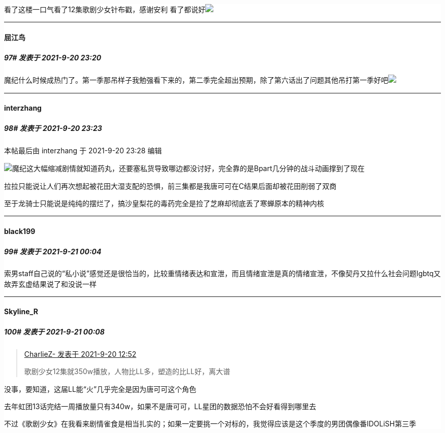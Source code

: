 看了这楼一口气看了12集歌剧少女针布戳，感谢安利</blockquote>
看了都说好<img src="https://static.saraba1st.com/image/smiley/face2017/045.png" referrerpolicy="no-referrer">


*****

####  屈江鸟  
##### 97#       发表于 2021-9-20 23:20


魔纪什么时候成热门了。第一季那吊样子我勉强看下来的，第二季完全超出预期，除了第六话出了问题其他吊打第一季好吧<img src="https://static.saraba1st.com/image/smiley/face2017/037.png" referrerpolicy="no-referrer">


*****

####  interzhang  
##### 98#       发表于 2021-9-20 23:23


 本帖最后由 interzhang 于 2021-9-20 23:28 编辑 

<img src="https://static.saraba1st.com/image/smiley/face2017/067.png" referrerpolicy="no-referrer">魔纪这大幅缩减剧情就知道药丸，还要塞私货导致哪边都没讨好，完全靠的是Bpart几分钟的战斗动画撑到了现在

拉拉只能说让人们再次想起被花田大湿支配的恐惧，前三集都是我唐可可在C结果后面却被花田削弱了双商

至于龙骑士只能说是纯纯的摆烂了，搞沙皇梨花的毒药完全是捡了芝麻却彻底丢了寒蝉原本的精神内核




*****

####  black199  
##### 99#       发表于 2021-9-21 00:04


索男staff自己说的“私小说”感觉还是很恰当的，比较重情绪表达和宣泄，而且情绪宣泄是真的情绪宣泄，不像契丹又拉什么社会问题lgbtq又故弄玄虚结果说了和没说一样




*****

####  Skyline_R  
##### 100#       发表于 2021-9-21 00:08


<blockquote><a href="httphttps://bbs.saraba1st.com/2b/forum.php?mod=redirect&amp;goto=findpost&amp;pid=52820714&amp;ptid=2027458" target="_blank">CharlieZ- 发表于 2021-9-20 12:52</a>

歌剧少女12集就350w播放，人物比LL多，塑造的比LL好，离大谱</blockquote>
没事，要知道，这届LL能“火”几乎完全是因为唐可可这个角色

去年虹团13话完结一周播放量只有340w，如果不是唐可可，LL星团的数据恐怕不会好看得到哪里去


不过《歌剧少女》在我看来剧情雀食是相当扎实的；如果一定要挑一个对标的，我觉得应该是这个季度的男团偶像番IDOLiSH第三季



